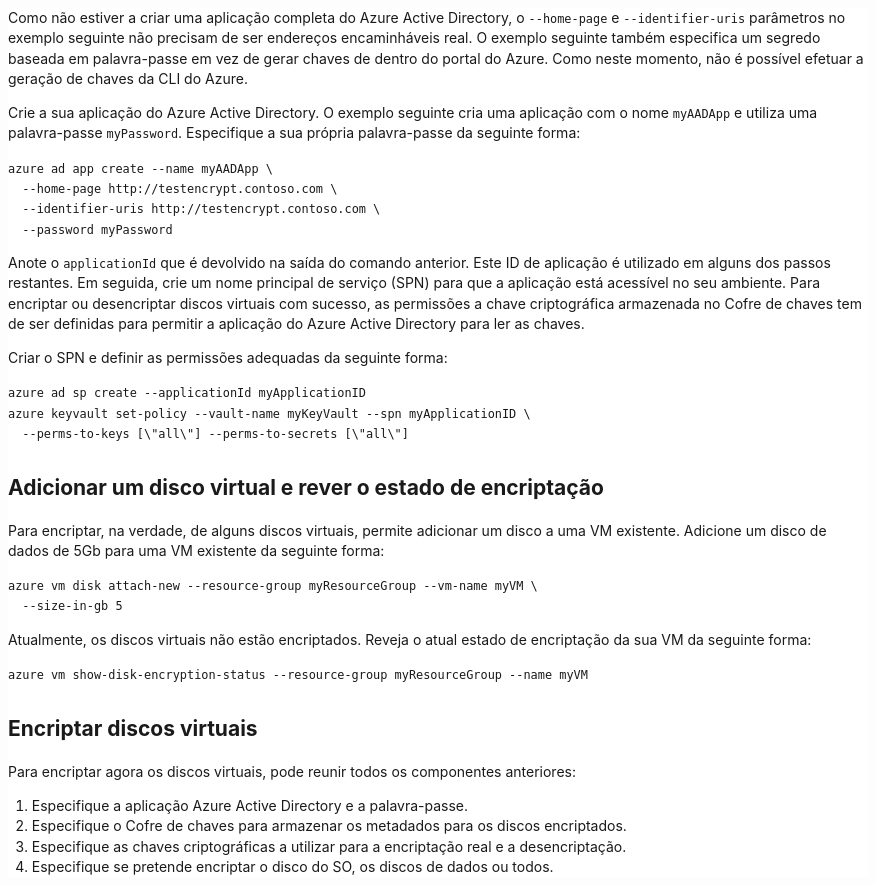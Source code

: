 Como não estiver a criar uma aplicação completa do Azure Active Directory, o `--home-page` e `--identifier-uris` parâmetros no exemplo seguinte não precisam de ser endereços encaminháveis real. O exemplo seguinte também especifica um segredo baseada em palavra-passe em vez de gerar chaves de dentro do portal do Azure. Como neste momento, não é possível efetuar a geração de chaves da CLI do Azure.

Crie a sua aplicação do Azure Active Directory. O exemplo seguinte cria uma aplicação com o nome `myAADApp` e utiliza uma palavra-passe `myPassword`. Especifique a sua própria palavra-passe da seguinte forma:

```azurecli
azure ad app create --name myAADApp \
  --home-page http://testencrypt.contoso.com \
  --identifier-uris http://testencrypt.contoso.com \
  --password myPassword
```

Anote o `applicationId` que é devolvido na saída do comando anterior. Este ID de aplicação é utilizado em alguns dos passos restantes. Em seguida, crie um nome principal de serviço (SPN) para que a aplicação está acessível no seu ambiente. Para encriptar ou desencriptar discos virtuais com sucesso, as permissões a chave criptográfica armazenada no Cofre de chaves tem de ser definidas para permitir a aplicação do Azure Active Directory para ler as chaves.

Criar o SPN e definir as permissões adequadas da seguinte forma:

```azurecli
azure ad sp create --applicationId myApplicationID
azure keyvault set-policy --vault-name myKeyVault --spn myApplicationID \
  --perms-to-keys [\"all\"] --perms-to-secrets [\"all\"]
```


## <a name="add-a-virtual-disk-and-review-encryption-status"></a>Adicionar um disco virtual e rever o estado de encriptação
Para encriptar, na verdade, de alguns discos virtuais, permite adicionar um disco a uma VM existente. Adicione um disco de dados de 5Gb para uma VM existente da seguinte forma:

```azurecli
azure vm disk attach-new --resource-group myResourceGroup --vm-name myVM \
  --size-in-gb 5
```

Atualmente, os discos virtuais não estão encriptados. Reveja o atual estado de encriptação da sua VM da seguinte forma:

```azurecli
azure vm show-disk-encryption-status --resource-group myResourceGroup --name myVM
```


## <a name="encrypt-virtual-disks"></a>Encriptar discos virtuais
Para encriptar agora os discos virtuais, pode reunir todos os componentes anteriores:

1. Especifique a aplicação Azure Active Directory e a palavra-passe.
2. Especifique o Cofre de chaves para armazenar os metadados para os discos encriptados.
3. Especifique as chaves criptográficas a utilizar para a encriptação real e a desencriptação.
4. Especifique se pretende encriptar o disco do SO, os discos de dados ou todos.
